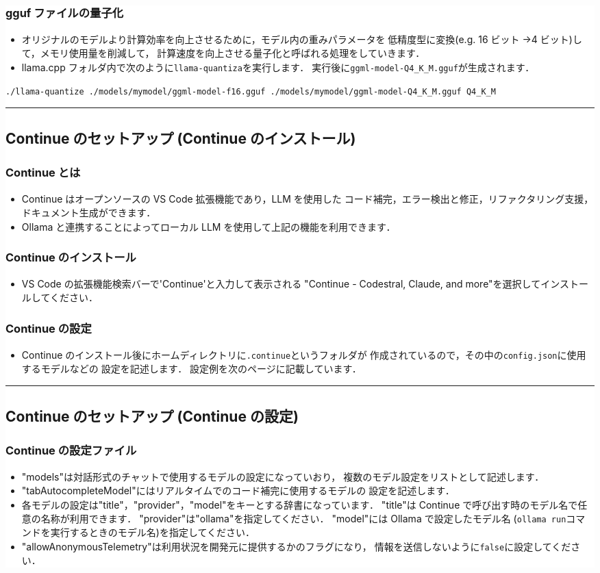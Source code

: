 ### gguf ファイルの量子化

- オリジナルのモデルより計算効率を向上させるために，モデル内の重みパラメータを
  低精度型に変換(e.g. 16 ビット →4 ビット)して，メモリ使用量を削減して，
  計算速度を向上させる量子化と呼ばれる処理をしていきます．
- llama.cpp フォルダ内で次のように`llama-quantiza`を実行します．
  実行後に`ggml-model-Q4_K_M.gguf`が生成されます．

```sh
./llama-quantize ./models/mymodel/ggml-model-f16.gguf ./models/mymodel/ggml-model-Q4_K_M.gguf Q4_K_M
```

---

## Continue のセットアップ (Continue のインストール)

### Continue とは

- Continue はオープンソースの VS Code 拡張機能であり，LLM を使用した
  コード補完，エラー検出と修正，リファクタリング支援，ドキュメント生成ができます．
- Ollama と連携することによってローカル LLM を使用して上記の機能を利用できます．

### Continue のインストール

- VS Code の拡張機能検索バーで'Continue'と入力して表示される
  "Continue - Codestral, Claude, and more"を選択してインストールしてください．

### Continue の設定

- Continue のインストール後にホームディレクトリに`.continue`というフォルダが
  作成されているので，その中の`config.json`に使用するモデルなどの
  設定を記述します．
  設定例を次のページに記載しています．

---

## Continue のセットアップ (Continue の設定)

### Continue の設定ファイル

- "models"は対話形式のチャットで使用するモデルの設定になっていおり，
  複数のモデル設定をリストとして記述します．
- "tabAutocompleteModel"にはリアルタイムでのコード補完に使用するモデルの
  設定を記述します．
- 各モデルの設定は"title"，"provider"，"model"をキーとする辞書になっています．
  "title"は Continue で呼び出す時のモデル名で任意の名称が利用できます．
  "provider"は"ollama"を指定してください．
  "model"には Ollama で設定したモデル名
  (`ollama run`コマンドを実行するときのモデル名)を指定してください．
- "allowAnonymousTelemetry"は利用状況を開発元に提供するかのフラグになり，
  情報を送信しないように`false`に設定してください．
